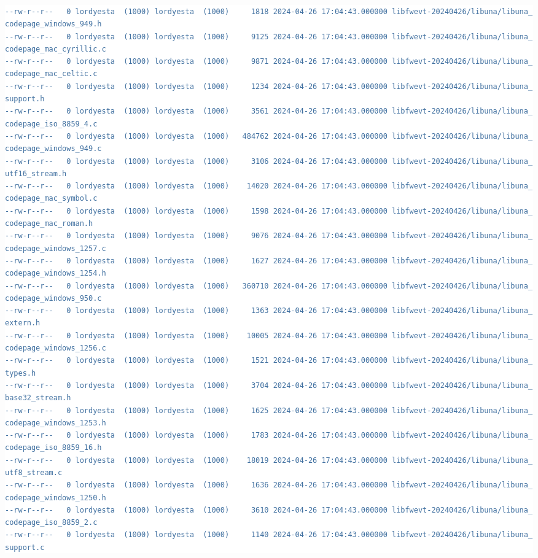 ```diff
--rw-r--r--   0 lordyesta  (1000) lordyesta  (1000)     1818 2024-04-26 17:04:43.000000 libfwevt-20240426/libuna/libuna_codepage_windows_949.h
--rw-r--r--   0 lordyesta  (1000) lordyesta  (1000)     9125 2024-04-26 17:04:43.000000 libfwevt-20240426/libuna/libuna_codepage_mac_cyrillic.c
--rw-r--r--   0 lordyesta  (1000) lordyesta  (1000)     9871 2024-04-26 17:04:43.000000 libfwevt-20240426/libuna/libuna_codepage_mac_celtic.c
--rw-r--r--   0 lordyesta  (1000) lordyesta  (1000)     1234 2024-04-26 17:04:43.000000 libfwevt-20240426/libuna/libuna_support.h
--rw-r--r--   0 lordyesta  (1000) lordyesta  (1000)     3561 2024-04-26 17:04:43.000000 libfwevt-20240426/libuna/libuna_codepage_iso_8859_4.c
--rw-r--r--   0 lordyesta  (1000) lordyesta  (1000)   484762 2024-04-26 17:04:43.000000 libfwevt-20240426/libuna/libuna_codepage_windows_949.c
--rw-r--r--   0 lordyesta  (1000) lordyesta  (1000)     3106 2024-04-26 17:04:43.000000 libfwevt-20240426/libuna/libuna_utf16_stream.h
--rw-r--r--   0 lordyesta  (1000) lordyesta  (1000)    14020 2024-04-26 17:04:43.000000 libfwevt-20240426/libuna/libuna_codepage_mac_symbol.c
--rw-r--r--   0 lordyesta  (1000) lordyesta  (1000)     1598 2024-04-26 17:04:43.000000 libfwevt-20240426/libuna/libuna_codepage_mac_roman.h
--rw-r--r--   0 lordyesta  (1000) lordyesta  (1000)     9076 2024-04-26 17:04:43.000000 libfwevt-20240426/libuna/libuna_codepage_windows_1257.c
--rw-r--r--   0 lordyesta  (1000) lordyesta  (1000)     1627 2024-04-26 17:04:43.000000 libfwevt-20240426/libuna/libuna_codepage_windows_1254.h
--rw-r--r--   0 lordyesta  (1000) lordyesta  (1000)   360710 2024-04-26 17:04:43.000000 libfwevt-20240426/libuna/libuna_codepage_windows_950.c
--rw-r--r--   0 lordyesta  (1000) lordyesta  (1000)     1363 2024-04-26 17:04:43.000000 libfwevt-20240426/libuna/libuna_extern.h
--rw-r--r--   0 lordyesta  (1000) lordyesta  (1000)    10005 2024-04-26 17:04:43.000000 libfwevt-20240426/libuna/libuna_codepage_windows_1256.c
--rw-r--r--   0 lordyesta  (1000) lordyesta  (1000)     1521 2024-04-26 17:04:43.000000 libfwevt-20240426/libuna/libuna_types.h
--rw-r--r--   0 lordyesta  (1000) lordyesta  (1000)     3704 2024-04-26 17:04:43.000000 libfwevt-20240426/libuna/libuna_base32_stream.h
--rw-r--r--   0 lordyesta  (1000) lordyesta  (1000)     1625 2024-04-26 17:04:43.000000 libfwevt-20240426/libuna/libuna_codepage_windows_1253.h
--rw-r--r--   0 lordyesta  (1000) lordyesta  (1000)     1783 2024-04-26 17:04:43.000000 libfwevt-20240426/libuna/libuna_codepage_iso_8859_16.h
--rw-r--r--   0 lordyesta  (1000) lordyesta  (1000)    18019 2024-04-26 17:04:43.000000 libfwevt-20240426/libuna/libuna_utf8_stream.c
--rw-r--r--   0 lordyesta  (1000) lordyesta  (1000)     1636 2024-04-26 17:04:43.000000 libfwevt-20240426/libuna/libuna_codepage_windows_1250.h
--rw-r--r--   0 lordyesta  (1000) lordyesta  (1000)     3610 2024-04-26 17:04:43.000000 libfwevt-20240426/libuna/libuna_codepage_iso_8859_2.c
--rw-r--r--   0 lordyesta  (1000) lordyesta  (1000)     1140 2024-04-26 17:04:43.000000 libfwevt-20240426/libuna/libuna_support.c
